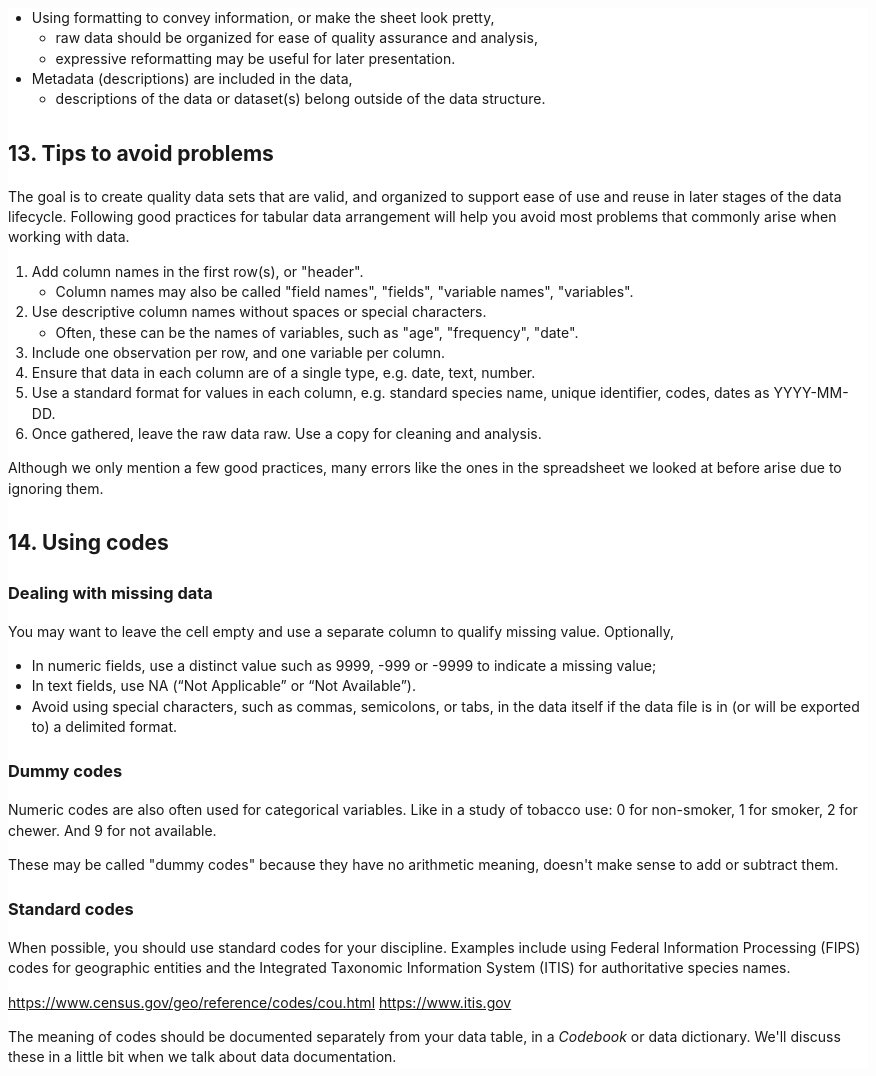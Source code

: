 - Using formatting to convey information, or make the sheet look pretty,
	- raw data should be organized for ease of quality assurance and analysis,
	- expressive reformatting may be useful for later presentation. 
- Metadata (descriptions) are included in the data,
	- descriptions of the data or dataset(s) belong outside of the data structure.

## 13. Tips to avoid problems
The goal is to create quality data sets that are valid, and organized to support ease of use and reuse in later stages of the data lifecycle. 
Following good practices for tabular data arrangement will help you avoid most problems that commonly arise when working with data.

1. Add column names in the first row(s), or "header". 
	- Column names may also be called "field names", "fields", "variable names", "variables". 
2. Use descriptive column names without spaces or special characters.
	- Often, these can be the names of variables, such as "age", "frequency", "date".
3. Include one observation per row, and one variable per column.
4. Ensure that data in each column are of a single type, e.g. date, text, number.
5. Use a standard format for values in each column, e.g. standard species name, unique identifier, codes, dates as YYYY-MM-DD.
6. Once gathered, leave the raw data raw. Use a copy for cleaning and analysis.

Although we only mention a few good practices, many errors like the ones in the spreadsheet we looked at before arise due to ignoring them. 

## 14. Using codes
### Dealing with missing data
You may want to leave the cell empty and use a separate column to qualify missing value. Optionally,

- In numeric fields, use a distinct value such as 9999, -999 or -9999 to indicate a missing value;
- In text fields, use NA (“Not Applicable” or “Not Available”). 
- Avoid using special characters, such as commas, semicolons, or tabs, in the data itself if the data file is in (or will be exported to) a delimited format.

### Dummy codes
Numeric codes are also often used for categorical variables. Like in a study of tobacco use: 0 for non-smoker, 1 for smoker, 2 for chewer. And 9 for not available.

These may be called "dummy codes" because they have no arithmetic meaning, doesn't make sense to add or subtract them.

### Standard codes
When possible, you should use standard codes for your discipline. Examples include using Federal Information Processing (FIPS) codes for geographic entities and the Integrated Taxonomic Information System (ITIS) for authoritative species names.

https://www.census.gov/geo/reference/codes/cou.html 
https://www.itis.gov 

The meaning of codes should be documented separately from your data table, in a *Codebook* or data dictionary. We'll discuss these in a little bit when we talk about data documentation.
